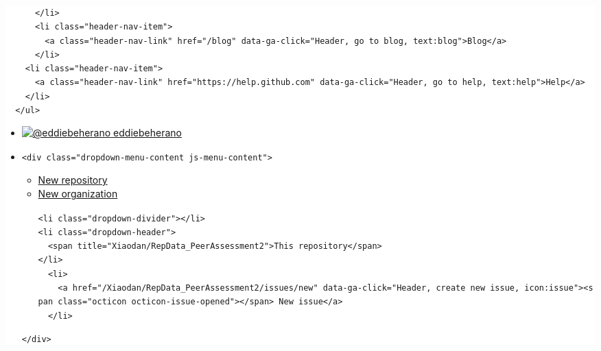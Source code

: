           </li>
          <li class="header-nav-item">
            <a class="header-nav-link" href="/blog" data-ga-click="Header, go to blog, text:blog">Blog</a>
          </li>
        <li class="header-nav-item">
          <a class="header-nav-link" href="https://help.github.com" data-ga-click="Header, go to help, text:help">Help</a>
        </li>
      </ul>

    
<ul class="header-nav user-nav right" id="user-links">
  <li class="header-nav-item dropdown js-menu-container">
    <a class="header-nav-link name" href="/eddiebeherano" data-ga-click="Header, go to profile, text:username">
      <img alt="@eddiebeherano" class="avatar" data-user="7695662" height="20" src="https://avatars1.githubusercontent.com/u/7695662?v=3&amp;s=40" width="20" />
      <span class="css-truncate">
        <span class="css-truncate-target">eddiebeherano</span>
      </span>
    </a>
  </li>

  <li class="header-nav-item dropdown js-menu-container">
    <a class="header-nav-link js-menu-target tooltipped tooltipped-s" href="#" aria-label="Create new..." data-ga-click="Header, create new, icon:add">
      <span class="octicon octicon-plus"></span>
      <span class="dropdown-caret"></span>
    </a>

    <div class="dropdown-menu-content js-menu-content">
      
<ul class="dropdown-menu">
  <li>
    <a href="/new" data-ga-click="Header, create new repository, icon:repo"><span class="octicon octicon-repo"></span> New repository</a>
  </li>
  <li>
    <a href="/organizations/new" data-ga-click="Header, create new organization, icon:organization"><span class="octicon octicon-organization"></span> New organization</a>
  </li>


    <li class="dropdown-divider"></li>
    <li class="dropdown-header">
      <span title="Xiaodan/RepData_PeerAssessment2">This repository</span>
    </li>
      <li>
        <a href="/Xiaodan/RepData_PeerAssessment2/issues/new" data-ga-click="Header, create new issue, icon:issue"><span class="octicon octicon-issue-opened"></span> New issue</a>
      </li>
</ul>

    </div>
  </li>
